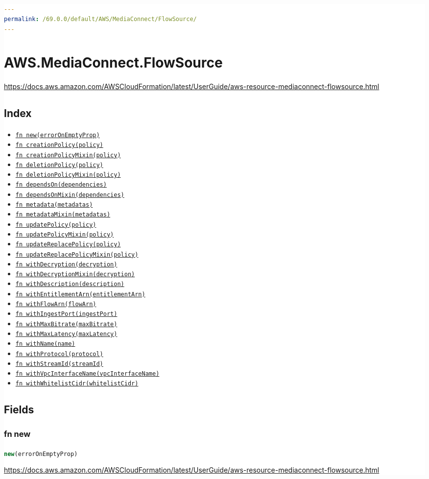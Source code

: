 ```yaml
---
permalink: /69.0.0/default/AWS/MediaConnect/FlowSource/
---
```


# AWS.MediaConnect.FlowSource

https://docs.aws.amazon.com/AWSCloudFormation/latest/UserGuide/aws-resource-mediaconnect-flowsource.html

## Index

* [`fn new(errorOnEmptyProp)`](#fn-new)
* [`fn creationPolicy(policy)`](#fn-creationpolicy)
* [`fn creationPolicyMixin(policy)`](#fn-creationpolicymixin)
* [`fn deletionPolicy(policy)`](#fn-deletionpolicy)
* [`fn deletionPolicyMixin(policy)`](#fn-deletionpolicymixin)
* [`fn dependsOn(dependencies)`](#fn-dependson)
* [`fn dependsOnMixin(dependencies)`](#fn-dependsonmixin)
* [`fn metadata(metadatas)`](#fn-metadata)
* [`fn metadataMixin(metadatas)`](#fn-metadatamixin)
* [`fn updatePolicy(policy)`](#fn-updatepolicy)
* [`fn updatePolicyMixin(policy)`](#fn-updatepolicymixin)
* [`fn updateReplacePolicy(policy)`](#fn-updatereplacepolicy)
* [`fn updateReplacePolicyMixin(policy)`](#fn-updatereplacepolicymixin)
* [`fn withDecryption(decryption)`](#fn-withdecryption)
* [`fn withDecryptionMixin(decryption)`](#fn-withdecryptionmixin)
* [`fn withDescription(description)`](#fn-withdescription)
* [`fn withEntitlementArn(entitlementArn)`](#fn-withentitlementarn)
* [`fn withFlowArn(flowArn)`](#fn-withflowarn)
* [`fn withIngestPort(ingestPort)`](#fn-withingestport)
* [`fn withMaxBitrate(maxBitrate)`](#fn-withmaxbitrate)
* [`fn withMaxLatency(maxLatency)`](#fn-withmaxlatency)
* [`fn withName(name)`](#fn-withname)
* [`fn withProtocol(protocol)`](#fn-withprotocol)
* [`fn withStreamId(streamId)`](#fn-withstreamid)
* [`fn withVpcInterfaceName(vpcInterfaceName)`](#fn-withvpcinterfacename)
* [`fn withWhitelistCidr(whitelistCidr)`](#fn-withwhitelistcidr)

## Fields

### fn new

```ts
new(errorOnEmptyProp)
```

https://docs.aws.amazon.com/AWSCloudFormation/latest/UserGuide/aws-resource-mediaconnect-flowsource.html
